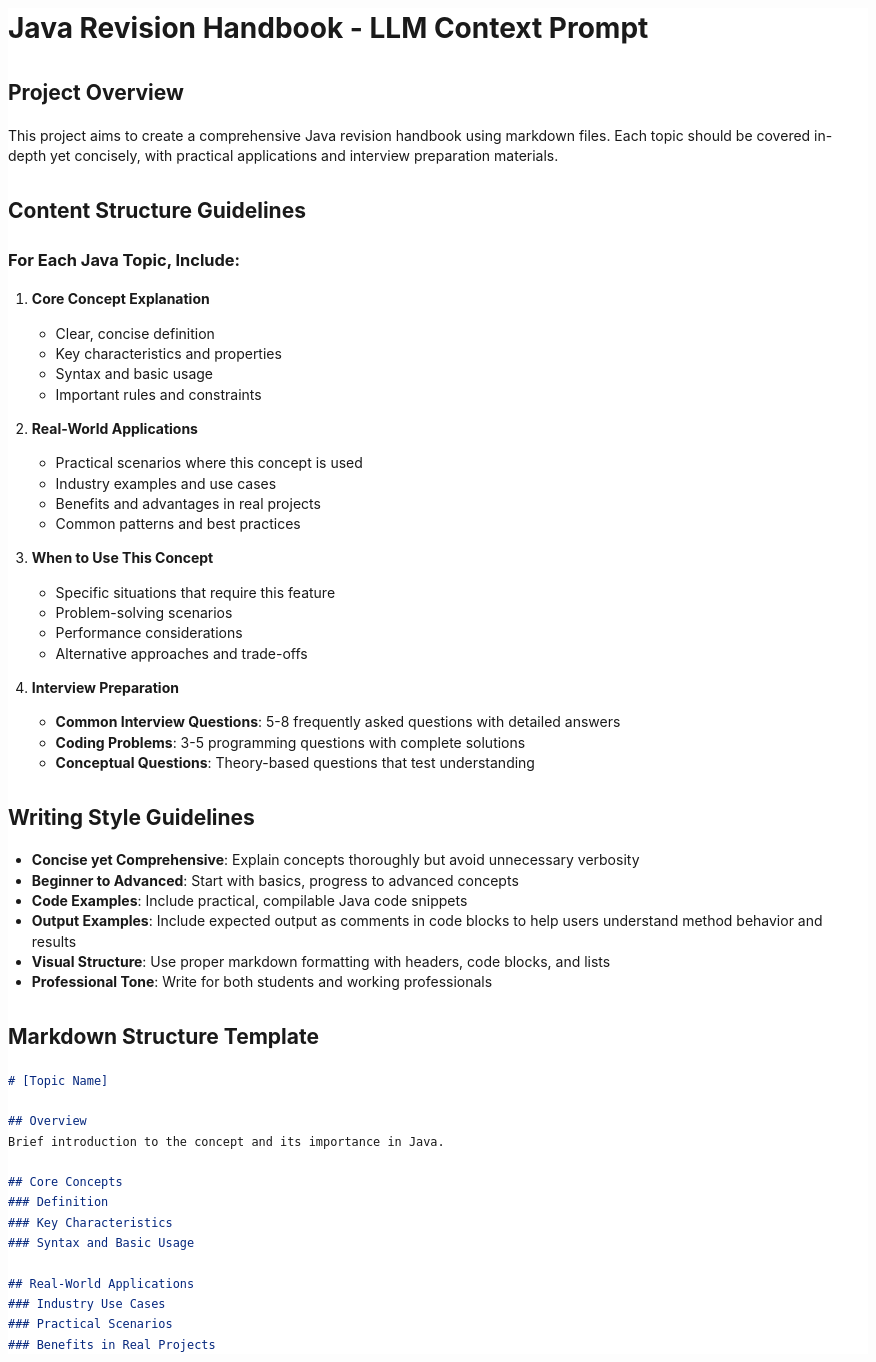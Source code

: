 # Java Revision Handbook - LLM Context Prompt

## Project Overview
This project aims to create a comprehensive Java revision handbook using markdown files. Each topic should be covered in-depth yet concisely, with practical applications and interview preparation materials.

## Content Structure Guidelines

### For Each Java Topic, Include:

1. **Core Concept Explanation**
   - Clear, concise definition
   - Key characteristics and properties
   - Syntax and basic usage
   - Important rules and constraints

2. **Real-World Applications**
   - Practical scenarios where this concept is used
   - Industry examples and use cases
   - Benefits and advantages in real projects
   - Common patterns and best practices

3. **When to Use This Concept**
   - Specific situations that require this feature
   - Problem-solving scenarios
   - Performance considerations
   - Alternative approaches and trade-offs

4. **Interview Preparation**
   - **Common Interview Questions**: 5-8 frequently asked questions with detailed answers
   - **Coding Problems**: 3-5 programming questions with complete solutions
   - **Conceptual Questions**: Theory-based questions that test understanding

## Writing Style Guidelines

- **Concise yet Comprehensive**: Explain concepts thoroughly but avoid unnecessary verbosity
- **Beginner to Advanced**: Start with basics, progress to advanced concepts
- **Code Examples**: Include practical, compilable Java code snippets
- **Output Examples**: Include expected output as comments in code blocks to help users understand method behavior and results
- **Visual Structure**: Use proper markdown formatting with headers, code blocks, and lists
- **Professional Tone**: Write for both students and working professionals

## Markdown Structure Template

```markdown
# [Topic Name]

## Overview
Brief introduction to the concept and its importance in Java.

## Core Concepts
### Definition
### Key Characteristics
### Syntax and Basic Usage

## Real-World Applications
### Industry Use Cases
### Practical Scenarios
### Benefits in Real Projects

```